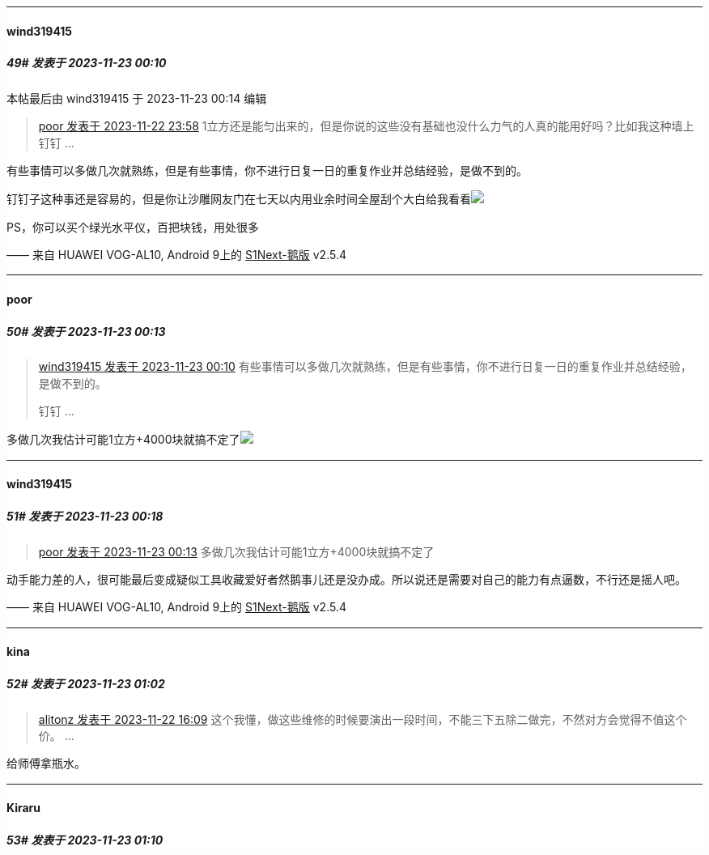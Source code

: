 *****

####  wind319415  
##### 49#       发表于 2023-11-23 00:10

 本帖最后由 wind319415 于 2023-11-23 00:14 编辑 
<blockquote><a href="httphttps://bbs.saraba1st.com/2b/forum.php?mod=redirect&amp;goto=findpost&amp;pid=63114491&amp;ptid=2161591" target="_blank">poor 发表于 2023-11-22 23:58</a>
1立方还是能匀出来的，但是你说的这些没有基础也没什么力气的人真的能用好吗？比如我这种墙上钉钉 ...</blockquote>
有些事情可以多做几次就熟练，但是有些事情，你不进行日复一日的重复作业并总结经验，是做不到的。

钉钉子这种事还是容易的，但是你让沙雕网友门在七天以内用业余时间全屋刮个大白给我看看<img src="https://static.saraba1st.com/image/smiley/face2017/003.png" referrerpolicy="no-referrer">

PS，你可以买个绿光水平仪，百把块钱，用处很多

—— 来自 HUAWEI VOG-AL10, Android 9上的 [S1Next-鹅版](https://github.com/ykrank/S1-Next/releases) v2.5.4

*****

####  poor  
##### 50#       发表于 2023-11-23 00:13

<blockquote><a href="httphttps://bbs.saraba1st.com/2b/forum.php?mod=redirect&amp;goto=findpost&amp;pid=63114571&amp;ptid=2161591" target="_blank">wind319415 发表于 2023-11-23 00:10</a>
有些事情可以多做几次就熟练，但是有些事情，你不进行日复一日的重复作业并总结经验，是做不到的。

钉钉 ...</blockquote>
多做几次我估计可能1立方+4000块就搞不定了<img src="https://static.saraba1st.com/image/smiley/face2017/067.png" referrerpolicy="no-referrer">

*****

####  wind319415  
##### 51#       发表于 2023-11-23 00:18

<blockquote><a href="httphttps://bbs.saraba1st.com/2b/forum.php?mod=redirect&amp;goto=findpost&amp;pid=63114583&amp;ptid=2161591" target="_blank">poor 发表于 2023-11-23 00:13</a>
多做几次我估计可能1立方+4000块就搞不定了</blockquote>
动手能力差的人，很可能最后变成疑似工具收藏爱好者然鹅事儿还是没办成。所以说还是需要对自己的能力有点逼数，不行还是摇人吧。

—— 来自 HUAWEI VOG-AL10, Android 9上的 [S1Next-鹅版](https://github.com/ykrank/S1-Next/releases) v2.5.4

*****

####  kina  
##### 52#       发表于 2023-11-23 01:02

<blockquote><a href="httphttps://bbs.saraba1st.com/2b/forum.php?mod=redirect&amp;goto=findpost&amp;pid=63110537&amp;ptid=2161591" target="_blank">alitonz 发表于 2023-11-22 16:09</a>
这个我懂，做这些维修的时候要演出一段时间，不能三下五除二做完，不然对方会觉得不值这个价。 ...</blockquote>
给师傅拿瓶水。

*****

####  Kiraru  
##### 53#       发表于 2023-11-23 01:10
